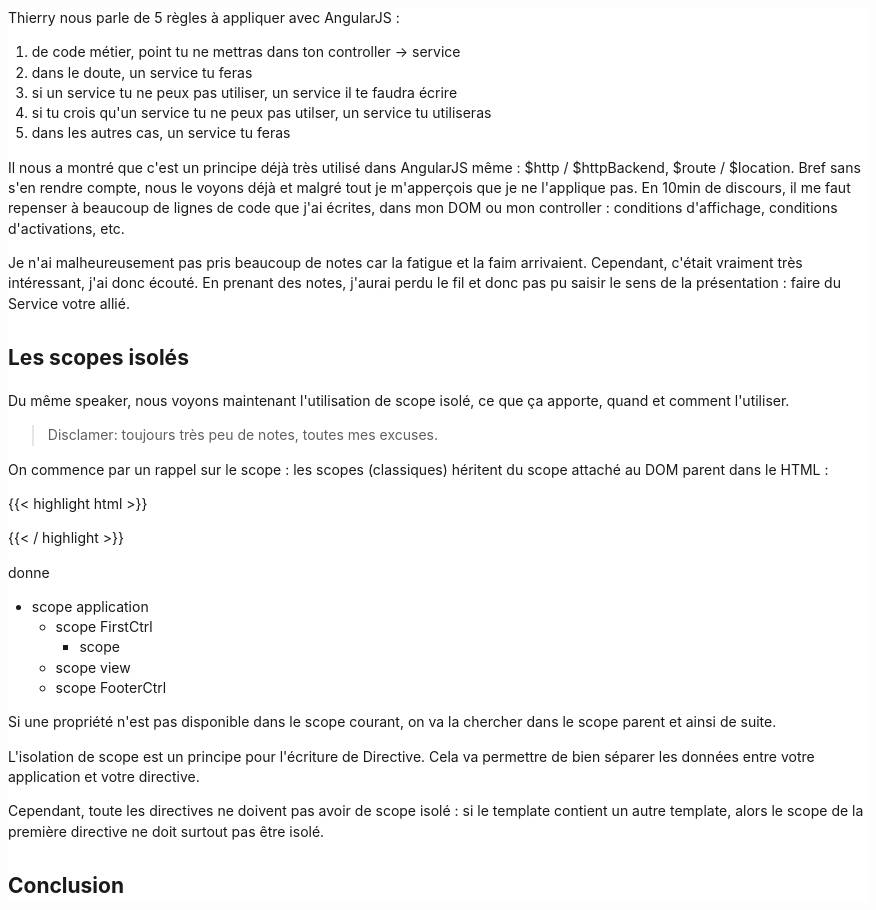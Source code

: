 Thierry nous parle de 5 règles à appliquer avec AngularJS :

 1. de code métier, point tu ne mettras dans ton controller &rarr; service
 1. dans le doute, un service tu feras
 1. si un service tu ne peux pas utiliser, un service il te faudra écrire
 1. si tu crois qu'un service tu ne peux pas utilser, un service tu utiliseras
 1. dans les autres cas, un service tu feras

Il nous a montré que c'est un principe déjà très utilisé dans AngularJS même : $http / $httpBackend, $route / $location. Bref sans s'en rendre compte, nous le voyons déjà et malgré tout je m'apperçois que je ne l'applique pas. En 10min de discours, il me faut repenser à beaucoup de lignes de code que j'ai écrites, dans mon DOM ou mon controller : conditions d'affichage, conditions d'activations, etc.

Je n'ai malheureusement pas pris beaucoup de notes car la fatigue et la faim arrivaient. Cependant, c'était vraiment très intéressant, j'ai donc écouté. En prenant des notes, j'aurai perdu le fil et donc pas pu saisir le sens de la présentation : faire du Service votre allié.

## Les scopes isolés

Du même speaker, nous voyons maintenant l'utilisation de scope isolé, ce que ça apporte, quand et comment l'utiliser.

> Disclamer: toujours très peu de notes, toutes mes excuses.

On commence par un rappel sur le scope : les scopes (classiques) héritent du scope attaché au DOM parent dans le HTML :

{{< highlight html >}}
<div ng-app="App">
    <div ng-controller="FirstCtrl">
        <div ng-init="test=true"></div>
    </div>
    <div ng-view></div>
    <div ng-controller="FooterCtrl"></div>
</div>
{{< / highlight >}}

donne

- scope application
    + scope FirstCtrl
        + scope
    + scope view
    + scope FooterCtrl

Si une propriété n'est pas disponible dans le scope courant, on va la chercher dans le scope parent et ainsi de suite.

L'isolation de scope est un principe pour l'écriture de Directive. Cela va permettre de bien séparer les données entre votre application et votre directive.

Cependant, toute les directives ne doivent pas avoir de scope isolé : si le template contient un autre template, alors le scope de la première directive ne doit surtout pas être isolé.

## Conclusion
